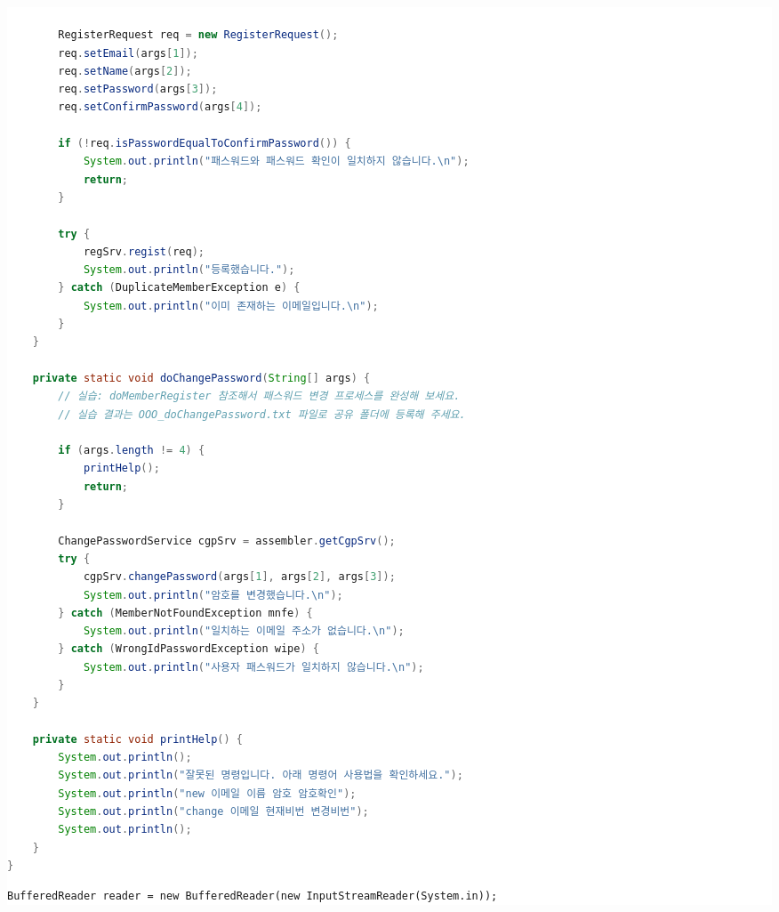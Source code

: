 ```java
		
		RegisterRequest req = new RegisterRequest();
		req.setEmail(args[1]);
		req.setName(args[2]);
		req.setPassword(args[3]);
		req.setConfirmPassword(args[4]);
		
		if (!req.isPasswordEqualToConfirmPassword()) {
			System.out.println("패스워드와 패스워드 확인이 일치하지 않습니다.\n");
			return;
		}
		
		try {
			regSrv.regist(req);
			System.out.println("등록했습니다.");
		} catch (DuplicateMemberException e) {
			System.out.println("이미 존재하는 이메일입니다.\n");
		}
	}
	
	private static void doChangePassword(String[] args) {
		// 실습: doMemberRegister 참조해서 패스워드 변경 프로세스를 완성해 보세요.
		// 실습 결과는 OOO_doChangePassword.txt 파일로 공유 폴더에 등록해 주세요.

		if (args.length != 4) {
			printHelp();
			return;
		}
			
		ChangePasswordService cgpSrv = assembler.getCgpSrv();
		try {
			cgpSrv.changePassword(args[1], args[2], args[3]);
            System.out.println("암호를 변경했습니다.\n");
		} catch (MemberNotFoundException mnfe) {
			System.out.println("일치하는 이메일 주소가 없습니다.\n");
		} catch (WrongIdPasswordException wipe) {
			System.out.println("사용자 패스워드가 일치하지 않습니다.\n");
		}		
	}
	
	private static void printHelp() {
		System.out.println();
		System.out.println("잘못된 명령입니다. 아래 명령어 사용법을 확인하세요.");
        System.out.println("new 이메일 이름 암호 암호확인");
        System.out.println("change 이메일 현재비번 변경비번");
        System.out.println();
	}
}
```

`BufferedReader reader = new BufferedReader(new InputStreamReader(System.in));`
